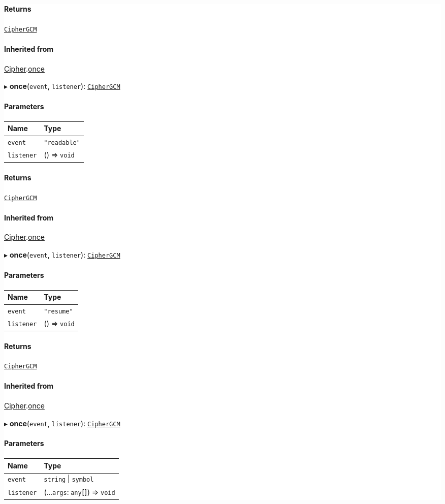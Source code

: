 #### Returns

[`CipherGCM`](https://oven-sh.github.io/bun-types/interfaces/crypto_.CipherGCM.md)

#### Inherited from

[Cipher](https://oven-sh.github.io/bun-types/classes/crypto_.Cipher.md).[once](https://oven-sh.github.io/bun-types/classes/crypto_.Cipher.md#once)

▸ **once**(`event`, `listener`): [`CipherGCM`](https://oven-sh.github.io/bun-types/interfaces/crypto_.CipherGCM.md)

#### Parameters

| Name | Type |
| :------ | :------ |
| `event` | ``"readable"`` |
| `listener` | () => `void` |

#### Returns

[`CipherGCM`](https://oven-sh.github.io/bun-types/interfaces/crypto_.CipherGCM.md)

#### Inherited from

[Cipher](https://oven-sh.github.io/bun-types/classes/crypto_.Cipher.md).[once](https://oven-sh.github.io/bun-types/classes/crypto_.Cipher.md#once)

▸ **once**(`event`, `listener`): [`CipherGCM`](https://oven-sh.github.io/bun-types/interfaces/crypto_.CipherGCM.md)

#### Parameters

| Name | Type |
| :------ | :------ |
| `event` | ``"resume"`` |
| `listener` | () => `void` |

#### Returns

[`CipherGCM`](https://oven-sh.github.io/bun-types/interfaces/crypto_.CipherGCM.md)

#### Inherited from

[Cipher](https://oven-sh.github.io/bun-types/classes/crypto_.Cipher.md).[once](https://oven-sh.github.io/bun-types/classes/crypto_.Cipher.md#once)

▸ **once**(`event`, `listener`): [`CipherGCM`](https://oven-sh.github.io/bun-types/interfaces/crypto_.CipherGCM.md)

#### Parameters

| Name | Type |
| :------ | :------ |
| `event` | `string` \| `symbol` |
| `listener` | (...`args`: `any`[]) => `void` |
